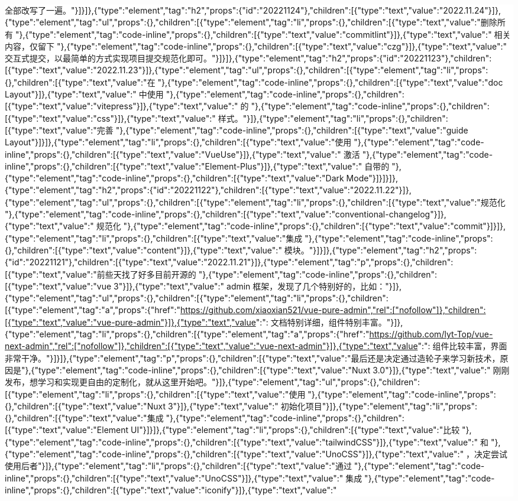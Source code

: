全部改写了一遍。"}]}]},{"type":"element","tag":"h2","props":{"id":"20221124"},"children":[{"type":"text","value":"2022.11.24"}]},{"type":"element","tag":"ul","props":{},"children":[{"type":"element","tag":"li","props":{},"children":[{"type":"text","value":"删除所有 "},{"type":"element","tag":"code-inline","props":{},"children":[{"type":"text","value":"commitlint"}]},{"type":"text","value":" 相关内容，仅留下 "},{"type":"element","tag":"code-inline","props":{},"children":[{"type":"text","value":"czg"}]},{"type":"text","value":" 交互式提交，以最简单的方式实现项目提交规范化即可。"}]}]},{"type":"element","tag":"h2","props":{"id":"20221123"},"children":[{"type":"text","value":"2022.11.23"}]},{"type":"element","tag":"ul","props":{},"children":[{"type":"element","tag":"li","props":{},"children":[{"type":"text","value":"在 "},{"type":"element","tag":"code-inline","props":{},"children":[{"type":"text","value":"doc Layout"}]},{"type":"text","value":" 中使用 "},{"type":"element","tag":"code-inline","props":{},"children":[{"type":"text","value":"vitepress"}]},{"type":"text","value":" 的 "},{"type":"element","tag":"code-inline","props":{},"children":[{"type":"text","value":"css"}]},{"type":"text","value":" 样式。"}]},{"type":"element","tag":"li","props":{},"children":[{"type":"text","value":"完善 "},{"type":"element","tag":"code-inline","props":{},"children":[{"type":"text","value":"guide Layout"}]}]},{"type":"element","tag":"li","props":{},"children":[{"type":"text","value":"使用 "},{"type":"element","tag":"code-inline","props":{},"children":[{"type":"text","value":"VueUse"}]},{"type":"text","value":" 激活 "},{"type":"element","tag":"code-inline","props":{},"children":[{"type":"text","value":"Element-Plus"}]},{"type":"text","value":" 自带的 "},{"type":"element","tag":"code-inline","props":{},"children":[{"type":"text","value":"Dark Mode"}]}]}]},{"type":"element","tag":"h2","props":{"id":"20221122"},"children":[{"type":"text","value":"2022.11.22"}]},{"type":"element","tag":"ul","props":{},"children":[{"type":"element","tag":"li","props":{},"children":[{"type":"text","value":"规范化 "},{"type":"element","tag":"code-inline","props":{},"children":[{"type":"text","value":"conventional-changelog"}]},{"type":"text","value":" 规范化 "},{"type":"element","tag":"code-inline","props":{},"children":[{"type":"text","value":"commit"}]}]},{"type":"element","tag":"li","props":{},"children":[{"type":"text","value":"集成 "},{"type":"element","tag":"code-inline","props":{},"children":[{"type":"text","value":"content"}]},{"type":"text","value":" 模块。"}]}]},{"type":"element","tag":"h2","props":{"id":"20221121"},"children":[{"type":"text","value":"2022.11.21"}]},{"type":"element","tag":"p","props":{},"children":[{"type":"text","value":"前些天找了好多目前开源的 "},{"type":"element","tag":"code-inline","props":{},"children":[{"type":"text","value":"vue 3"}]},{"type":"text","value":" admin 框架，发现了几个特别好的，比如："}]},{"type":"element","tag":"ul","props":{},"children":[{"type":"element","tag":"li","props":{},"children":[{"type":"element","tag":"a","props":{"href":"https://github.com/xiaoxian521/vue-pure-admin","rel":["nofollow"]},"children":[{"type":"text","value":"vue-pure-admin"}]},{"type":"text","value":": 文档特别详细，组件特别丰富。"}]},{"type":"element","tag":"li","props":{},"children":[{"type":"element","tag":"a","props":{"href":"https://github.com/lyt-Top/vue-next-admin","rel":["nofollow"]},"children":[{"type":"text","value":"vue-next-admin"}]},{"type":"text","value":": 组件比较丰富，界面非常干净。"}]}]},{"type":"element","tag":"p","props":{},"children":[{"type":"text","value":"最后还是决定通过造轮子来学习新技术，原因是"},{"type":"element","tag":"code-inline","props":{},"children":[{"type":"text","value":"Nuxt 3.0"}]},{"type":"text","value":" 刚刚发布，想学习和实现更自由的定制化，就从这里开始吧。"}]},{"type":"element","tag":"ul","props":{},"children":[{"type":"element","tag":"li","props":{},"children":[{"type":"text","value":"使用 "},{"type":"element","tag":"code-inline","props":{},"children":[{"type":"text","value":"Nuxt 3"}]},{"type":"text","value":" 初始化项目"}]},{"type":"element","tag":"li","props":{},"children":[{"type":"text","value":"集成 "},{"type":"element","tag":"code-inline","props":{},"children":[{"type":"text","value":"Element UI"}]}]},{"type":"element","tag":"li","props":{},"children":[{"type":"text","value":"比较 "},{"type":"element","tag":"code-inline","props":{},"children":[{"type":"text","value":"tailwindCSS"}]},{"type":"text","value":" 和 "},{"type":"element","tag":"code-inline","props":{},"children":[{"type":"text","value":"UnoCSS"}]},{"type":"text","value":" ，决定尝试使用后者"}]},{"type":"element","tag":"li","props":{},"children":[{"type":"text","value":"通过 "},{"type":"element","tag":"code-inline","props":{},"children":[{"type":"text","value":"UnoCSS"}]},{"type":"text","value":" 集成 "},{"type":"element","tag":"code-inline","props":{},"children":[{"type":"text","value":"iconify"}]},{"type":"text","value":"